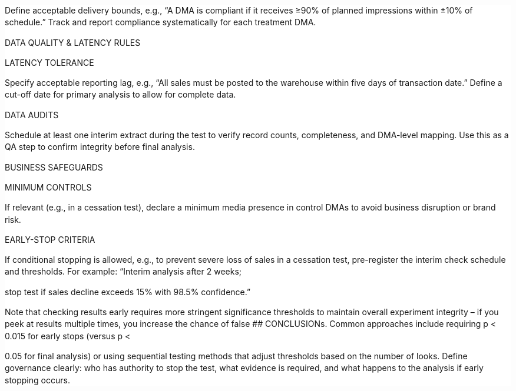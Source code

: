 Define acceptable delivery bounds, e.g., “A DMA
is compliant if it receives ≥90% of planned
impressions within ±10% of schedule.” Track
and report compliance systematically for each
treatment DMA.


DATA QUALITY
& LATENCY RULES

LATENCY TOLERANCE

Specify acceptable reporting lag, e.g., “All sales
must be posted to the warehouse within five days
of transaction date.” Define a cut-off date for
primary analysis to allow for complete data.


DATA AUDITS

Schedule at least one interim extract during the
test to verify record counts, completeness, and
DMA-level mapping. Use this as a QA step to
confirm integrity before final analysis.


BUSINESS SAFEGUARDS

MINIMUM CONTROLS

If relevant (e.g., in a cessation test), declare a
minimum media presence in control DMAs to
avoid business disruption or brand risk.


EARLY-STOP CRITERIA

If conditional stopping is allowed, e.g., to prevent
severe loss of sales in a cessation test, pre-register
the interim check schedule and thresholds.
For example: “Interim analysis after 2 weeks;

stop test if sales decline exceeds 15% with 98.5%
confidence.”

Note that checking results early requires more
stringent significance thresholds to maintain
overall experiment integrity – if you peek at
results multiple times, you increase the chance of
false ## CONCLUSIONs. Common approaches include
requiring p < 0.015 for early stops (versus p <

0.05 for final analysis) or using sequential testing
methods that adjust thresholds based on the
number of looks.
Define governance clearly: who has authority to
stop the test, what evidence is required, and what
happens to the analysis if early stopping occurs.
